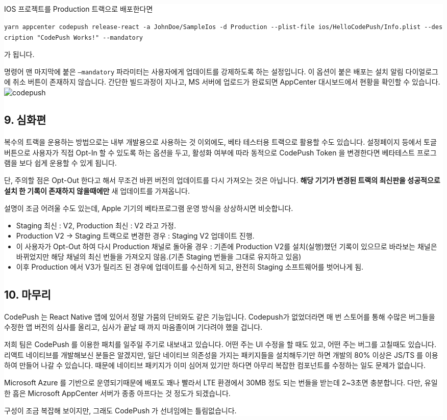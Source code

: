 IOS 프로젝트를 Production 트랙으로 배포한다면
```shell
yarn appcenter codepush release-react -a JohnDoe/SampleIos -d Production --plist-file ios/HelloCodePush/Info.plist --description "CodePush Works!" --mandatory
```
가 됩니다.

명령어 맨 마지막에 붙은 `—mandatory` 파라미터는 사용자에게 업데이트를 강제하도록 하는 설정입니다. 이 옵션이 붙은 배포는 설치 알림 다이얼로그에 취소 버튼이 존재하지 않습니다.
간단한 빌드과정이 지나고, MS 서버에 업로드가 완료되면 AppCenter 대시보드에서 현황을 확인할 수 있습니다.
<img width="2576" alt="codepush" src="https://user-images.githubusercontent.com/29659112/125747697-122f88b7-1ac9-4726-a9a6-24e7a78804dd.png">


## 9. 심화편
복수의 트랙을 운용하는 방법으로는 내부 개발용으로 사용하는 것 이외에도, 베타 테스터용 트랙으로 활용할 수도 있습니다. 설정페이지 등에서 토글 버튼으로 사용자가 직접 Opt-In 할 수 있도록 하는 옵션을 두고, 활성화 여부에 따라 동적으로 CodePush Token 을 변경한다면 베타테스트 프로그램을 보다 쉽게 운용할 수 있게 됩니다.

단, 주의할 점은 Opt-Out 한다고 해서 무조건 바뀐 버전의 업데이트를 다시 가져오는 것은 아닙니다. **해당 기기가 변경된 트랙의 최신판을 성공적으로 설치 한 기록이 존재하지 않을때에만** 새 업데이트를 가져옵니다.

설명이 조금 어려울 수도 있는데, Apple 기기의 베타프로그램 운영 방식을 상상하시면 비슷합니다.
* Staging 최신 : V2, Production 최신 : V2 라고 가정.
* Production V2 → Staging 트랙으로 변경한 경우 : Staging V2 업데이트 진행.
* 이 사용자가 Opt-Out 하여 다시 Production 채널로 돌아올 경우 :
  기존에 Production V2를 설치(실행)했던 기록이 있으므로 바라보는 채널은 바뀌었지만 해당 채널의 최신 번들을 가져오지 않음.(기존 Staging 번들을 그대로 유지하고 있음)
* 이후 Production 에서 V3가 릴리즈 된 경우에 업데이트를 수신하게 되고, 완전히 Staging 소프트웨어를 벗어나게 됨.


## 10. 마무리
CodePush 는 React Native 앱에 있어서 정말 가뭄의 단비와도 같은 기능입니다.
Codepush가 없었더라면 매 번 스토어를 통해 수많은 버그들을 수정한 앱 버전의 심사를 올리고, 심사가 끝날 때 까지 마음졸이며 기다려야 했을 겁니다.


저희 팀은 CodePush 를 이용한 패치를 일주일 주기로 내보내고 있습니다. 어떤 주는 UI 수정을 할 때도 있고, 어떤 주는 버그를 고칠때도 있습니다. 리액트 네이티브를 개발해보신 분들은 알겠지만, 일단 네이티브 의존성을 가지는 패키지들을 설치해두기만 하면 개발의 80% 이상은 JS/TS 를 이용하여 만들어 나갈 수 있습니다. 때문에 네이티브 패키지가 이미 심어져 있기만 하다면 아무리 복잡한 컴포넌트를 수정하는 일도 문제가 없습니다.

Microsoft Azure 를 기반으로 운영되기때문에 배포도 꽤나 빨라서 LTE 환경에서 30MB 정도 되는 번들을 받는데 2~3초면 충분합니다. 다만, 유일한 흠은 Microsoft AppCenter 서버가 종종 아프다는 것 정도가 되겠습니다.

구성이 조금 복잡해 보이지만, 그래도 CodePush 가 선녀임에는 틀림없습니다.
